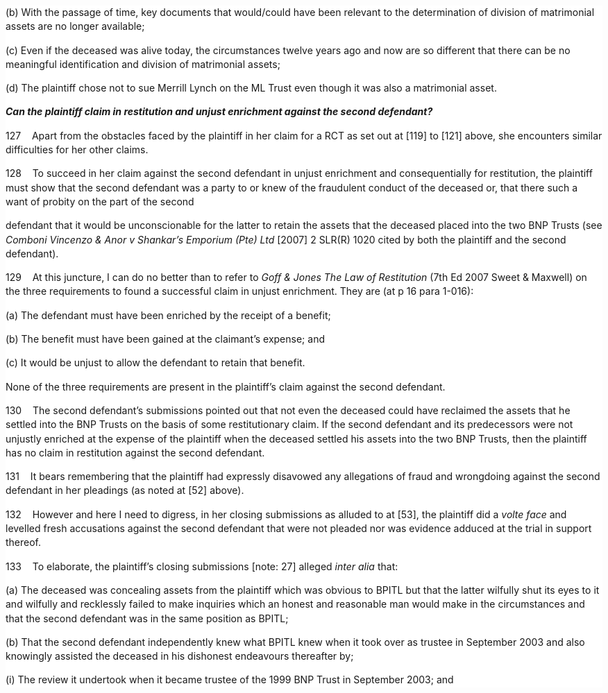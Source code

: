  (b) With the passage of time, key documents that would/could have been relevant to the determination of division of matrimonial assets are no longer available; 

 (c) Even if the deceased was alive today, the circumstances twelve years ago and now are so different that there can be no meaningful identification and division of matrimonial assets; 

 (d) The plaintiff chose not to sue Merrill Lynch on the ML Trust even though it was also a matrimonial asset. 

**_Can the plaintiff claim in restitution and unjust enrichment against the second defendant?_** 

127    Apart from the obstacles faced by the plaintiff in her claim for a RCT as set out at [119] to [121] above, she encounters similar difficulties for her other claims. 

128    To succeed in her claim against the second defendant in unjust enrichment and consequentially for restitution, the plaintiff must show that the second defendant was a party to or knew of the fraudulent conduct of the deceased or, that there such a want of probity on the part of the second 


defendant that it would be unconscionable for the latter to retain the assets that the deceased placed into the two BNP Trusts (see _Comboni Vincenzo & Anor v Shankar’s Emporium (Pte) Ltd_ <span class="citation">[2007] 2 SLR(R) 1020</span> cited by both the plaintiff and the second defendant). 

129    At this juncture, I can do no better than to refer to _Goff & Jones The Law of Restitution_ (7th Ed 2007 Sweet & Maxwell) on the three requirements to found a successful claim in unjust enrichment. They are (at p 16 para 1-016): 

 (a) The defendant must have been enriched by the receipt of a benefit; 

 (b) The benefit must have been gained at the claimant’s expense; and 

 (c) It would be unjust to allow the defendant to retain that benefit. 

None of the three requirements are present in the plaintiff’s claim against the second defendant. 

130    The second defendant’s submissions pointed out that not even the deceased could have reclaimed the assets that he settled into the BNP Trusts on the basis of some restitutionary claim. If the second defendant and its predecessors were not unjustly enriched at the expense of the plaintiff when the deceased settled his assets into the two BNP Trusts, then the plaintiff has no claim in restitution against the second defendant. 

131    It bears remembering that the plaintiff had expressly disavowed any allegations of fraud and wrongdoing against the second defendant in her pleadings (as noted at [52] above). 

132    However and here I need to digress, in her closing submissions as alluded to at [53], the plaintiff did a _volte face_ and levelled fresh accusations against the second defendant that were not pleaded nor was evidence adduced at the trial in support thereof. 

133    To elaborate, the plaintiff’s closing submissions [note: 27] alleged _inter alia_ that: 

 (a) The deceased was concealing assets from the plaintiff which was obvious to BPITL but that the latter wilfully shut its eyes to it and wilfully and recklessly failed to make inquiries which an honest and reasonable man would make in the circumstances and that the second defendant was in the same position as BPITL; 

 (b) That the second defendant independently knew what BPITL knew when it took over as trustee in September 2003 and also knowingly assisted the deceased in his dishonest endeavours thereafter by; 

 (i) The review it undertook when it became trustee of the 1999 BNP Trust in September 2003; and 
